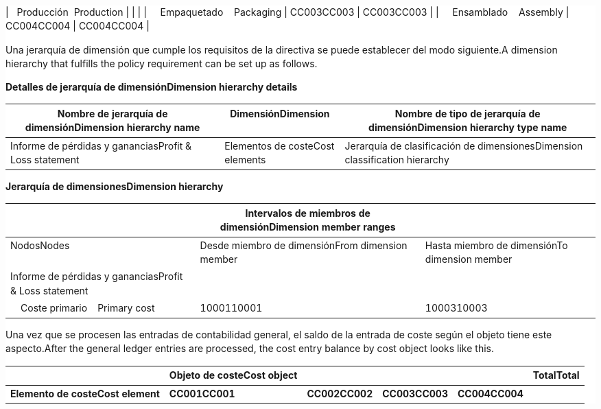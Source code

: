 | <span data-ttu-id="fa9a5-163">&nbsp;&nbsp;Producción</span><span class="sxs-lookup"><span data-stu-id="fa9a5-163">&nbsp;&nbsp;Production</span></span>               |                         |                     |
| <span data-ttu-id="fa9a5-164">&nbsp;&nbsp;&nbsp;&nbsp;Empaquetado</span><span class="sxs-lookup"><span data-stu-id="fa9a5-164">&nbsp;&nbsp;&nbsp;&nbsp;Packaging</span></span>              | <span data-ttu-id="fa9a5-165">CC003</span><span class="sxs-lookup"><span data-stu-id="fa9a5-165">CC003</span></span>                   | <span data-ttu-id="fa9a5-166">CC003</span><span class="sxs-lookup"><span data-stu-id="fa9a5-166">CC003</span></span>               |
| <span data-ttu-id="fa9a5-167">&nbsp;&nbsp;&nbsp;&nbsp;Ensamblado</span><span class="sxs-lookup"><span data-stu-id="fa9a5-167">&nbsp;&nbsp;&nbsp;&nbsp;Assembly</span></span>             | <span data-ttu-id="fa9a5-168">CC004</span><span class="sxs-lookup"><span data-stu-id="fa9a5-168">CC004</span></span>                   | <span data-ttu-id="fa9a5-169">CC004</span><span class="sxs-lookup"><span data-stu-id="fa9a5-169">CC004</span></span>               |

<span data-ttu-id="fa9a5-170">Una jerarquía de dimensión que cumple los requisitos de la directiva se puede establecer del modo siguiente.</span><span class="sxs-lookup"><span data-stu-id="fa9a5-170">A dimension hierarchy that fulfills the policy requirement can be set up as follows.</span></span>

<span data-ttu-id="fa9a5-171">**Detalles de jerarquía de dimensión**</span><span class="sxs-lookup"><span data-stu-id="fa9a5-171">**Dimension hierarchy details**</span></span>

| <span data-ttu-id="fa9a5-172">Nombre de jerarquía de dimensión</span><span class="sxs-lookup"><span data-stu-id="fa9a5-172">Dimension hierarchy name</span></span> | <span data-ttu-id="fa9a5-173">Dimensión</span><span class="sxs-lookup"><span data-stu-id="fa9a5-173">Dimension</span></span>     | <span data-ttu-id="fa9a5-174">Nombre de tipo de jerarquía de dimensión</span><span class="sxs-lookup"><span data-stu-id="fa9a5-174">Dimension hierarchy type name</span></span>      |
|--------------------------|---------------|------------------------------------|
| <span data-ttu-id="fa9a5-175">Informe de pérdidas y ganancias</span><span class="sxs-lookup"><span data-stu-id="fa9a5-175">Profit & Loss statement</span></span>  | <span data-ttu-id="fa9a5-176">Elementos de coste</span><span class="sxs-lookup"><span data-stu-id="fa9a5-176">Cost elements</span></span> | <span data-ttu-id="fa9a5-177">Jerarquía de clasificación de dimensiones</span><span class="sxs-lookup"><span data-stu-id="fa9a5-177">Dimension classification hierarchy</span></span> |

<span data-ttu-id="fa9a5-178">**Jerarquía de dimensiones**</span><span class="sxs-lookup"><span data-stu-id="fa9a5-178">**Dimension hierarchy**</span></span>

|                         | <span data-ttu-id="fa9a5-179">Intervalos de miembros de dimensión</span><span class="sxs-lookup"><span data-stu-id="fa9a5-179">Dimension member ranges</span></span> |                     |
|-------------------------|-------------------------|---------------------|
| <span data-ttu-id="fa9a5-180">Nodos</span><span class="sxs-lookup"><span data-stu-id="fa9a5-180">Nodes</span></span>                   | <span data-ttu-id="fa9a5-181">Desde miembro de dimensión</span><span class="sxs-lookup"><span data-stu-id="fa9a5-181">From dimension member</span></span>   | <span data-ttu-id="fa9a5-182">Hasta miembro de dimensión</span><span class="sxs-lookup"><span data-stu-id="fa9a5-182">To dimension member</span></span> |
| <span data-ttu-id="fa9a5-183">Informe de pérdidas y ganancias</span><span class="sxs-lookup"><span data-stu-id="fa9a5-183">Profit & Loss statement</span></span> |                         |                     |
| <span data-ttu-id="fa9a5-184">&nbsp;&nbsp;&nbsp;&nbsp;Coste primario</span><span class="sxs-lookup"><span data-stu-id="fa9a5-184">&nbsp;&nbsp;&nbsp;&nbsp;Primary cost</span></span>                    | <span data-ttu-id="fa9a5-185">10001</span><span class="sxs-lookup"><span data-stu-id="fa9a5-185">10001</span></span>                   | <span data-ttu-id="fa9a5-186">10003</span><span class="sxs-lookup"><span data-stu-id="fa9a5-186">10003</span></span>               |

<span data-ttu-id="fa9a5-187">Una vez que se procesen las entradas de contabilidad general, el saldo de la entrada de coste según el objeto tiene este aspecto.</span><span class="sxs-lookup"><span data-stu-id="fa9a5-187">After the general ledger entries are processed, the cost entry balance by cost object looks like this.</span></span>

|                      | <span data-ttu-id="fa9a5-188">**Objeto de coste**</span><span class="sxs-lookup"><span data-stu-id="fa9a5-188">**Cost object**</span></span> |           |           |           | <span data-ttu-id="fa9a5-189">**Total**</span><span class="sxs-lookup"><span data-stu-id="fa9a5-189">**Total**</span></span>     |
|----------------------|-----------------|-----------|-----------|-----------|---------------|
| <span data-ttu-id="fa9a5-190">**Elemento de coste**</span><span class="sxs-lookup"><span data-stu-id="fa9a5-190">**Cost element**</span></span>     | <span data-ttu-id="fa9a5-191">**CC001**</span><span class="sxs-lookup"><span data-stu-id="fa9a5-191">**CC001**</span></span>       | <span data-ttu-id="fa9a5-192">**CC002**</span><span class="sxs-lookup"><span data-stu-id="fa9a5-192">**CC002**</span></span> | <span data-ttu-id="fa9a5-193">**CC003**</span><span class="sxs-lookup"><span data-stu-id="fa9a5-193">**CC003**</span></span> | <span data-ttu-id="fa9a5-194">**CC004**</span><span class="sxs-lookup"><span data-stu-id="fa9a5-194">**CC004**</span></span> |               |